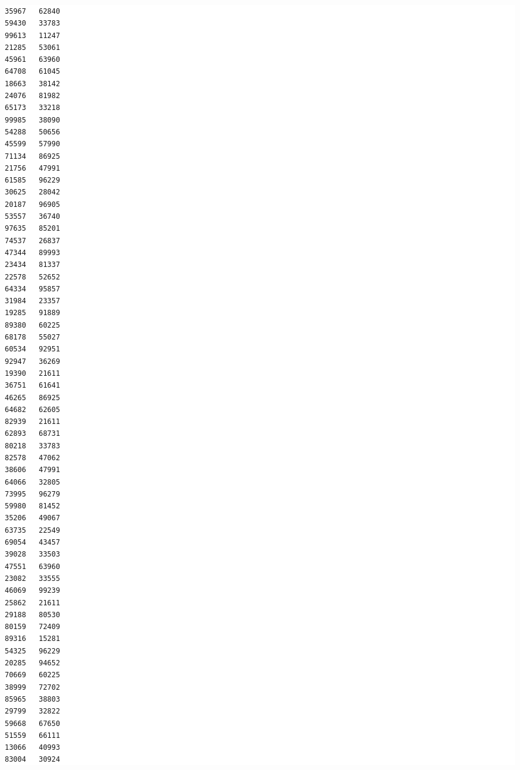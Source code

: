 ```
35967   62840
59430   33783
99613   11247
21285   53061
45961   63960
64708   61045
18663   38142
24076   81982
65173   33218
99985   38090
54288   50656
45599   57990
71134   86925
21756   47991
61585   96229
30625   28042
20187   96905
53557   36740
97635   85201
74537   26837
47344   89993
23434   81337
22578   52652
64334   95857
31984   23357
19285   91889
89380   60225
68178   55027
60534   92951
92947   36269
19390   21611
36751   61641
46265   86925
64682   62605
82939   21611
62893   68731
80218   33783
82578   47062
38606   47991
64066   32805
73995   96279
59980   81452
35206   49067
63735   22549
69054   43457
39028   33503
47551   63960
23082   33555
46069   99239
25862   21611
29188   80530
80159   72409
89316   15281
54325   96229
20285   94652
70669   60225
38999   72702
85965   38803
29799   32822
59668   67650
51559   66111
13066   40993
83004   30924
```